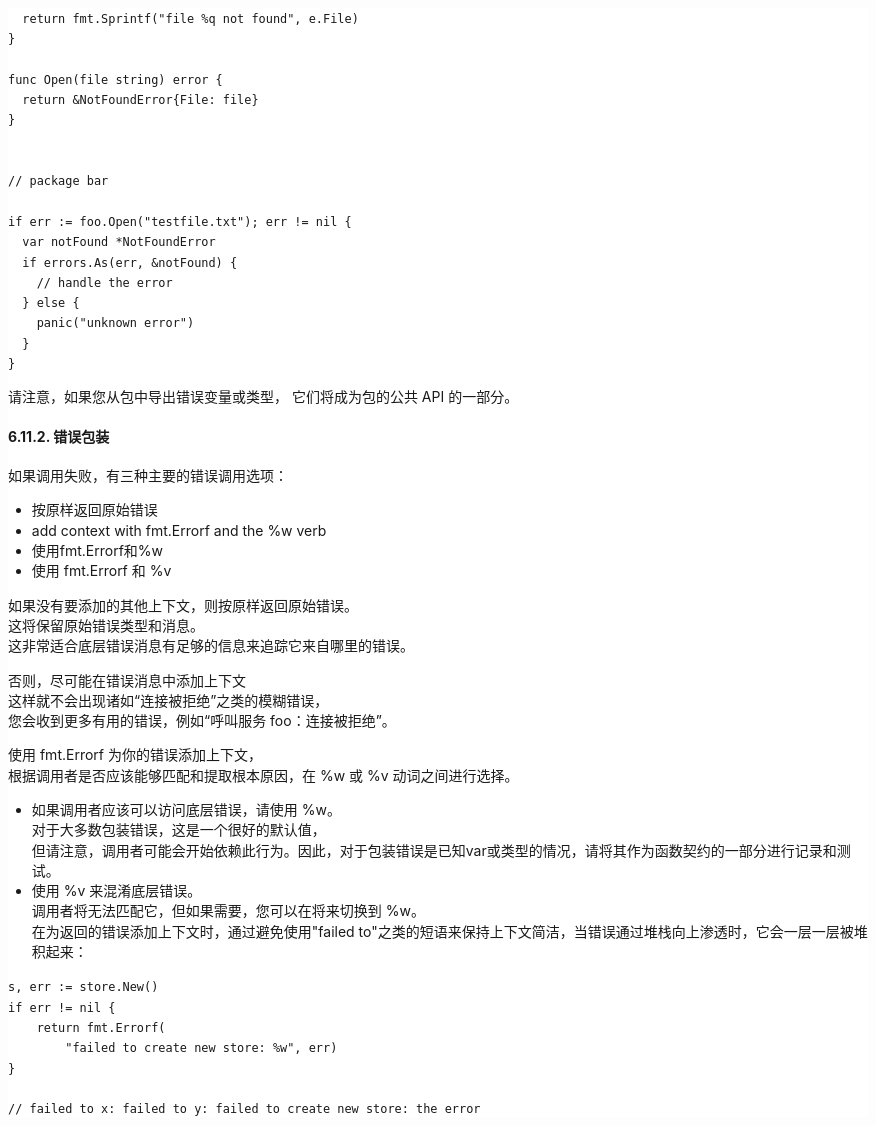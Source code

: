 ```
  return fmt.Sprintf("file %q not found", e.File)
}

func Open(file string) error {
  return &NotFoundError{File: file}
}


// package bar

if err := foo.Open("testfile.txt"); err != nil {
  var notFound *NotFoundError
  if errors.As(err, &notFound) {
    // handle the error
  } else {
    panic("unknown error")
  }
}
```
请注意，如果您从包中导出错误变量或类型，
它们将成为包的公共 API 的一部分。

#### 6.11.2. 错误包装
如果调用失败，有三种主要的错误调用选项：

- 按原样返回原始错误
- add context with fmt.Errorf and the %w verb
- 使用fmt.Errorf和%w
- 使用 fmt.Errorf 和 %v

如果没有要添加的其他上下文，则按原样返回原始错误。  
这将保留原始错误类型和消息。  
这非常适合底层错误消息有足够的信息来追踪它来自哪里的错误。  

否则，尽可能在错误消息中添加上下文  
这样就不会出现诸如“连接被拒绝”之类的模糊错误，  
您会收到更多有用的错误，例如“呼叫服务 foo：连接被拒绝”。  

使用 fmt.Errorf 为你的错误添加上下文，  
根据调用者是否应该能够匹配和提取根本原因，在 %w 或 %v 动词之间进行选择。  

- 如果调用者应该可以访问底层错误，请使用 %w。  
  对于大多数包装错误，这是一个很好的默认值，  
  但请注意，调用者可能会开始依赖此行为。因此，对于包装错误是已知var或类型的情况，请将其作为函数契约的一部分进行记录和测试。
- 使用 %v 来混淆底层错误。  
  调用者将无法匹配它，但如果需要，您可以在将来切换到 %w。  
  在为返回的错误添加上下文时，通过避免使用"failed to"之类的短语来保持上下文简洁，当错误通过堆栈向上渗透时，它会一层一层被堆积起来：  

```
s, err := store.New()
if err != nil {
    return fmt.Errorf(
        "failed to create new store: %w", err)
}

// failed to x: failed to y: failed to create new store: the error
```
